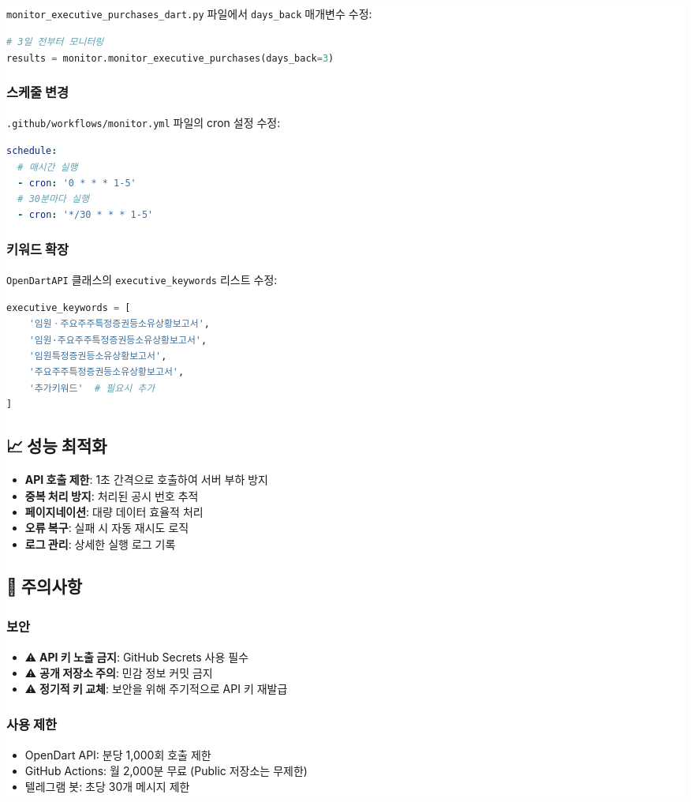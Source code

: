 `monitor_executive_purchases_dart.py` 파일에서 `days_back` 매개변수 수정:

```python
# 3일 전부터 모니터링
results = monitor.monitor_executive_purchases(days_back=3)
```

### 스케줄 변경

`.github/workflows/monitor.yml` 파일의 cron 설정 수정:

```yaml
schedule:
  # 매시간 실행
  - cron: '0 * * * 1-5'
  # 30분마다 실행  
  - cron: '*/30 * * * 1-5'
```

### 키워드 확장

`OpenDartAPI` 클래스의 `executive_keywords` 리스트 수정:

```python
executive_keywords = [
    '임원ㆍ주요주주특정증권등소유상황보고서',
    '임원·주요주주특정증권등소유상황보고서',
    '임원특정증권등소유상황보고서',
    '주요주주특정증권등소유상황보고서',
    '추가키워드'  # 필요시 추가
]
```

## 📈 성능 최적화

- **API 호출 제한**: 1초 간격으로 호출하여 서버 부하 방지
- **중복 처리 방지**: 처리된 공시 번호 추적
- **페이지네이션**: 대량 데이터 효율적 처리
- **오류 복구**: 실패 시 자동 재시도 로직
- **로그 관리**: 상세한 실행 로그 기록

## 🚨 주의사항

### 보안

- ⚠️ **API 키 노출 금지**: GitHub Secrets 사용 필수
- ⚠️ **공개 저장소 주의**: 민감 정보 커밋 금지
- ⚠️ **정기적 키 교체**: 보안을 위해 주기적으로 API 키 재발급

### 사용 제한

- OpenDart API: 분당 1,000회 호출 제한
- GitHub Actions: 월 2,000분 무료 (Public 저장소는 무제한)
- 텔레그램 봇: 초당 30개 메시지 제한
